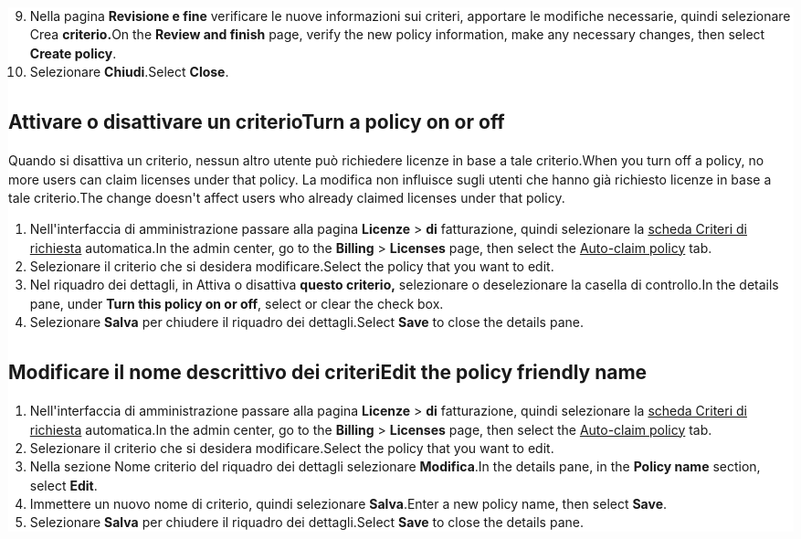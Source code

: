 9. <span data-ttu-id="2cedb-153">Nella pagina **Revisione e fine** verificare le nuove informazioni sui criteri, apportare le modifiche necessarie, quindi selezionare Crea **criterio.**</span><span class="sxs-lookup"><span data-stu-id="2cedb-153">On the **Review and finish** page, verify the new policy information, make any necessary changes, then select **Create policy**.</span></span>
10. <span data-ttu-id="2cedb-154">Selezionare **Chiudi**.</span><span class="sxs-lookup"><span data-stu-id="2cedb-154">Select **Close**.</span></span>

## <a name="turn-a-policy-on-or-off"></a><span data-ttu-id="2cedb-155">Attivare o disattivare un criterio</span><span class="sxs-lookup"><span data-stu-id="2cedb-155">Turn a policy on or off</span></span>

<span data-ttu-id="2cedb-156">Quando si disattiva un criterio, nessun altro utente può richiedere licenze in base a tale criterio.</span><span class="sxs-lookup"><span data-stu-id="2cedb-156">When you turn off a policy, no more users can claim licenses under that policy.</span></span> <span data-ttu-id="2cedb-157">La modifica non influisce sugli utenti che hanno già richiesto licenze in base a tale criterio.</span><span class="sxs-lookup"><span data-stu-id="2cedb-157">The change doesn't affect users who already claimed licenses under that policy.</span></span>

1. <span data-ttu-id="2cedb-158">Nell'interfaccia di amministrazione passare alla pagina **Licenze** \> **di** fatturazione, quindi selezionare la <a href="https://go.microsoft.com/fwlink/p/?linkid=2134398" target="_blank">scheda Criteri di richiesta</a> automatica.</span><span class="sxs-lookup"><span data-stu-id="2cedb-158">In the admin center, go to the **Billing** \> **Licenses** page, then select the <a href="https://go.microsoft.com/fwlink/p/?linkid=2134398" target="_blank">Auto-claim policy</a> tab.</span></span>
2. <span data-ttu-id="2cedb-159">Selezionare il criterio che si desidera modificare.</span><span class="sxs-lookup"><span data-stu-id="2cedb-159">Select the policy that you want to edit.</span></span>
3. <span data-ttu-id="2cedb-160">Nel riquadro dei dettagli, in Attiva o disattiva **questo criterio,** selezionare o deselezionare la casella di controllo.</span><span class="sxs-lookup"><span data-stu-id="2cedb-160">In the details pane, under **Turn this policy on or off**, select or clear the check box.</span></span>
4. <span data-ttu-id="2cedb-161">Selezionare **Salva** per chiudere il riquadro dei dettagli.</span><span class="sxs-lookup"><span data-stu-id="2cedb-161">Select **Save** to close the details pane.</span></span>

## <a name="edit-the-policy-friendly-name"></a><span data-ttu-id="2cedb-162">Modificare il nome descrittivo dei criteri</span><span class="sxs-lookup"><span data-stu-id="2cedb-162">Edit the policy friendly name</span></span>

1. <span data-ttu-id="2cedb-163">Nell'interfaccia di amministrazione passare alla pagina **Licenze** \> **di** fatturazione, quindi selezionare la <a href="https://go.microsoft.com/fwlink/p/?linkid=2134398" target="_blank">scheda Criteri di richiesta</a> automatica.</span><span class="sxs-lookup"><span data-stu-id="2cedb-163">In the admin center, go to the **Billing** \> **Licenses** page, then select the <a href="https://go.microsoft.com/fwlink/p/?linkid=2134398" target="_blank">Auto-claim policy</a> tab.</span></span>
2. <span data-ttu-id="2cedb-164">Selezionare il criterio che si desidera modificare.</span><span class="sxs-lookup"><span data-stu-id="2cedb-164">Select the policy that you want to edit.</span></span>
3. <span data-ttu-id="2cedb-165">Nella sezione Nome criterio  del riquadro dei dettagli selezionare **Modifica**.</span><span class="sxs-lookup"><span data-stu-id="2cedb-165">In the details pane, in the **Policy name** section, select **Edit**.</span></span>
4. <span data-ttu-id="2cedb-166">Immettere un nuovo nome di criterio, quindi selezionare **Salva**.</span><span class="sxs-lookup"><span data-stu-id="2cedb-166">Enter a new policy name, then select **Save**.</span></span>
5. <span data-ttu-id="2cedb-167">Selezionare **Salva** per chiudere il riquadro dei dettagli.</span><span class="sxs-lookup"><span data-stu-id="2cedb-167">Select **Save** to close the details pane.</span></span>
